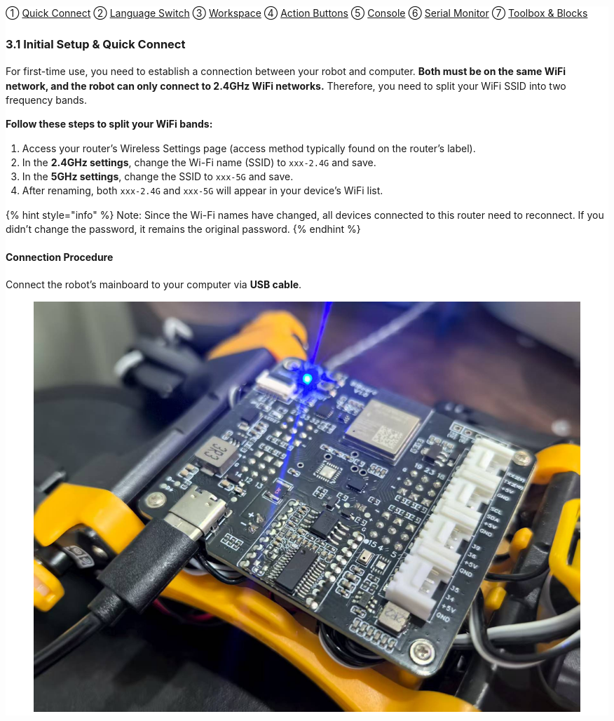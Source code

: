 ① [Quick Connect](./#id-3.1-initial-setup-and-quick-connect) ② [Language Switch](./#id-3.2-language-switch) ③ [Workspace](./#id-3.3-workspace) ④ [Action Buttons](./#id-3.4-action-buttons) ⑤ [Console](./#id-3.5-console) ⑥ [Serial Monitor](./#id-3.6-serial-monitor) ⑦ [Toolbox & Blocks](./#id-3.7-toolbox-and-blocks)

### **3.1 Initial Setup & Quick Connect**

For first-time use, you need to establish a connection between your robot and computer. **Both must be on the same WiFi network, and the robot can only connect to 2.4GHz WiFi networks.** Therefore, you need to split your WiFi SSID into two frequency bands.&#x20;

**Follow these steps to split your WiFi bands:**

1. Access your router’s Wireless Settings page (access method typically found on the router’s label).
2. In the **2.4GHz settings**, change the Wi-Fi name (SSID) to `xxx-2.4G` and save.
3. In the **5GHz settings**, change the SSID to `xxx-5G` and save.
4. After renaming, both `xxx-2.4G` and `xxx-5G` will appear in your device’s WiFi list.

{% hint style="info" %}
Note: Since the Wi-Fi names have changed, all devices connected to this router need to reconnect. If you didn’t change the password, it remains the original password.
{% endhint %}

#### **Connection Procedure**

Connect the robot’s mainboard to your computer via **USB cable**.

<figure><img src="../../.gitbook/assets/image (3) (1).png" alt=""><figcaption></figcaption></figure>
